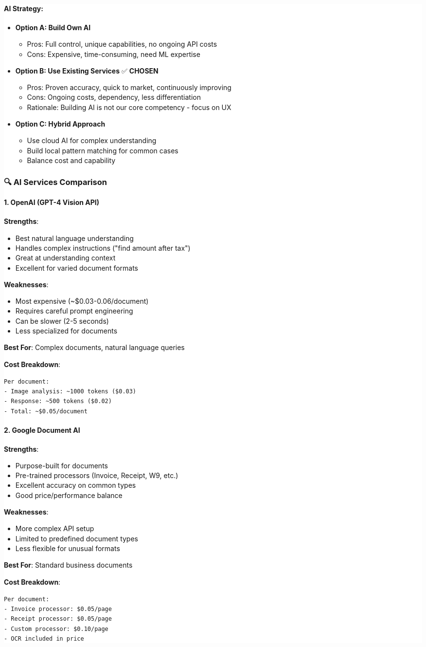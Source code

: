 #### AI Strategy:
- **Option A: Build Own AI**
  - Pros: Full control, unique capabilities, no ongoing API costs
  - Cons: Expensive, time-consuming, need ML expertise
  
- **Option B: Use Existing Services** ✅ **CHOSEN**
  - Pros: Proven accuracy, quick to market, continuously improving
  - Cons: Ongoing costs, dependency, less differentiation
  - Rationale: Building AI is not our core competency - focus on UX
  
- **Option C: Hybrid Approach**
  - Use cloud AI for complex understanding
  - Build local pattern matching for common cases
  - Balance cost and capability

### 🔍 AI Services Comparison

#### 1. **OpenAI (GPT-4 Vision API)**
**Strengths**:
- Best natural language understanding
- Handles complex instructions ("find amount after tax")
- Great at understanding context
- Excellent for varied document formats

**Weaknesses**:
- Most expensive (~$0.03-0.06/document)
- Requires careful prompt engineering
- Can be slower (2-5 seconds)
- Less specialized for documents

**Best For**: Complex documents, natural language queries

**Cost Breakdown**:
```
Per document:
- Image analysis: ~1000 tokens ($0.03)
- Response: ~500 tokens ($0.02)
- Total: ~$0.05/document
```

#### 2. **Google Document AI**
**Strengths**:
- Purpose-built for documents
- Pre-trained processors (Invoice, Receipt, W9, etc.)
- Excellent accuracy on common types
- Good price/performance balance

**Weaknesses**:
- More complex API setup
- Limited to predefined document types
- Less flexible for unusual formats

**Best For**: Standard business documents

**Cost Breakdown**:
```
Per document:
- Invoice processor: $0.05/page
- Receipt processor: $0.05/page
- Custom processor: $0.10/page
- OCR included in price
```
